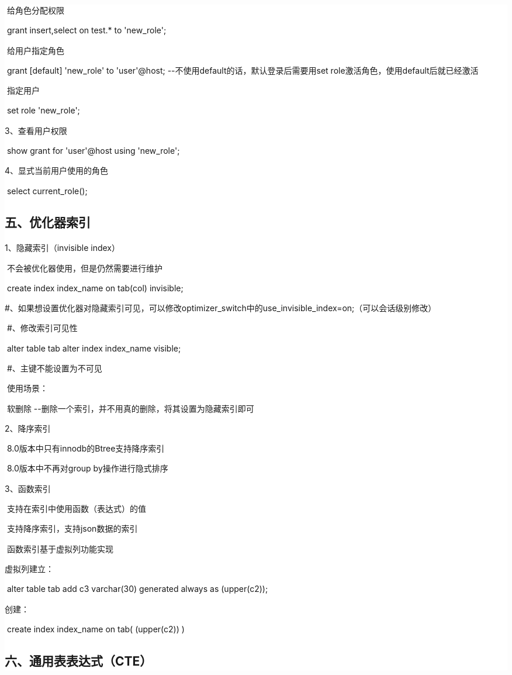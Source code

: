 ​     给角色分配权限

​           grant insert,select on test.* to 'new_role';

​     给用户指定角色

​           grant [default] 'new_role' to 'user'@host; --不使用default的话，默认登录后需要用set role激活角色，使用default后就已经激活

​      指定用户

​           set role 'new_role';

  3、查看用户权限

​     show grant for 'user'@host using 'new_role';

  4、显式当前用户使用的角色

​     select current_role();

## 五、优化器索引

  1、隐藏索引（invisible index）

​        不会被优化器使用，但是仍然需要进行维护

​        create index index_name on tab(col) invisible;

​    \#、如果想设置优化器对隐藏索引可见，可以修改optimizer_switch中的use_invisible_index=on;（可以会话级别修改）

​     \#、修改索引可见性

​        alter table tab alter index index_name visible;

​     \#、主键不能设置为不可见

​     使用场景：

​         软删除   --删除一个索引，并不用真的删除，将其设置为隐藏索引即可

  2、降序索引

​     8.0版本中只有innodb的Btree支持降序索引

​     8.0版本中不再对group by操作进行隐式排序

  3、函数索引

​      支持在索引中使用函数（表达式）的值

​      支持降序索引，支持json数据的索引

​      函数索引基于虚拟列功能实现

  虚拟列建立：

​     alter table tab add c3 varchar(30) generated always as (upper(c2));

  创建：

​     create index index_name on tab( (upper(c2)) )

## 六、通用表表达式（CTE）

